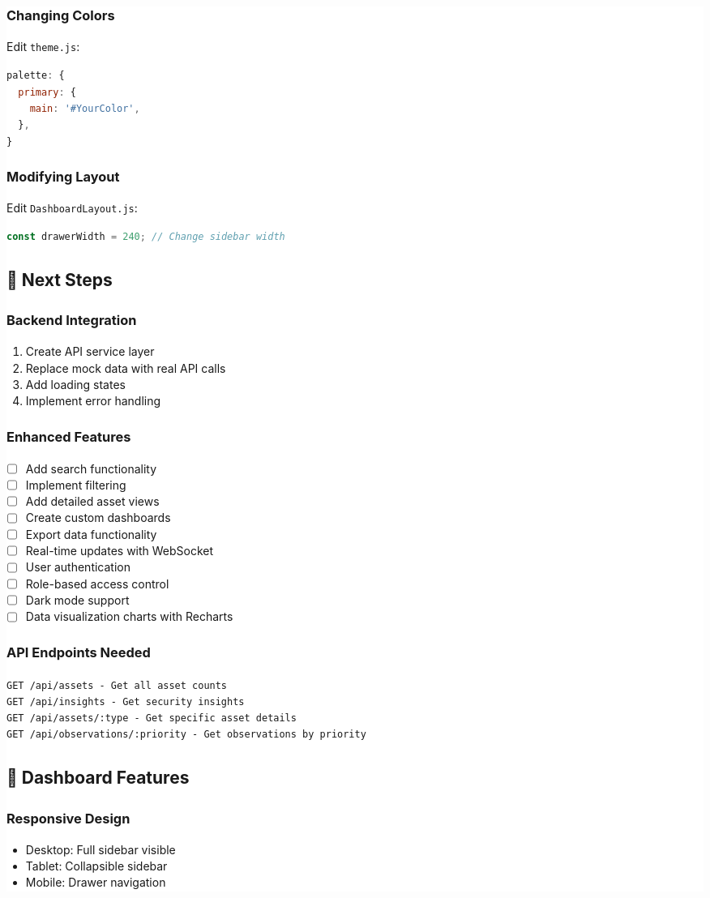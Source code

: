 ### Changing Colors
Edit `theme.js`:
```javascript
palette: {
  primary: {
    main: '#YourColor',
  },
}
```

### Modifying Layout
Edit `DashboardLayout.js`:
```javascript
const drawerWidth = 240; // Change sidebar width
```

## 🎯 Next Steps

### Backend Integration
1. Create API service layer
2. Replace mock data with real API calls
3. Add loading states
4. Implement error handling

### Enhanced Features
- [ ] Add search functionality
- [ ] Implement filtering
- [ ] Add detailed asset views
- [ ] Create custom dashboards
- [ ] Export data functionality
- [ ] Real-time updates with WebSocket
- [ ] User authentication
- [ ] Role-based access control
- [ ] Dark mode support
- [ ] Data visualization charts with Recharts

### API Endpoints Needed
```
GET /api/assets - Get all asset counts
GET /api/insights - Get security insights
GET /api/assets/:type - Get specific asset details
GET /api/observations/:priority - Get observations by priority
```

## 📸 Dashboard Features

### Responsive Design
- Desktop: Full sidebar visible
- Tablet: Collapsible sidebar
- Mobile: Drawer navigation
